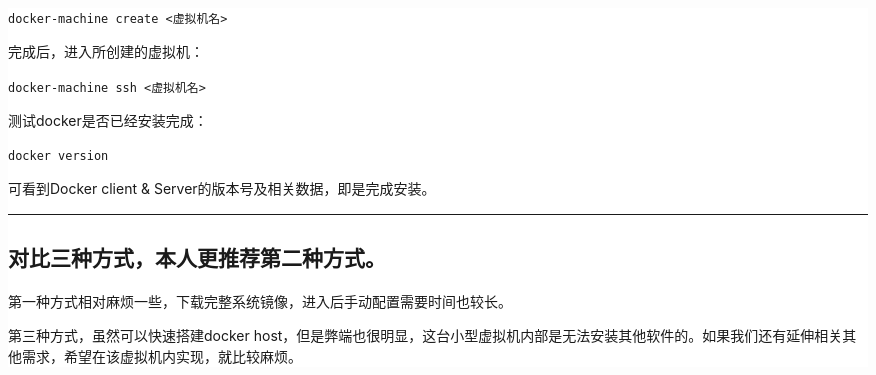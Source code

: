    ```
   docker-machine create <虚拟机名>
   ```

   完成后，进入所创建的虚拟机：

   ```
   docker-machine ssh <虚拟机名>
   ```

   测试docker是否已经安装完成：
 
   ```
   docker version
   ```

   可看到Docker client & Server的版本号及相关数据，即是完成安装。

-----

## 对比三种方式，本人更推荐第二种方式。

第一种方式相对麻烦一些，下载完整系统镜像，进入后手动配置需要时间也较长。

第三种方式，虽然可以快速搭建docker host，但是弊端也很明显，这台小型虚拟机内部是无法安装其他软件的。如果我们还有延伸相关其他需求，希望在该虚拟机内实现，就比较麻烦。
